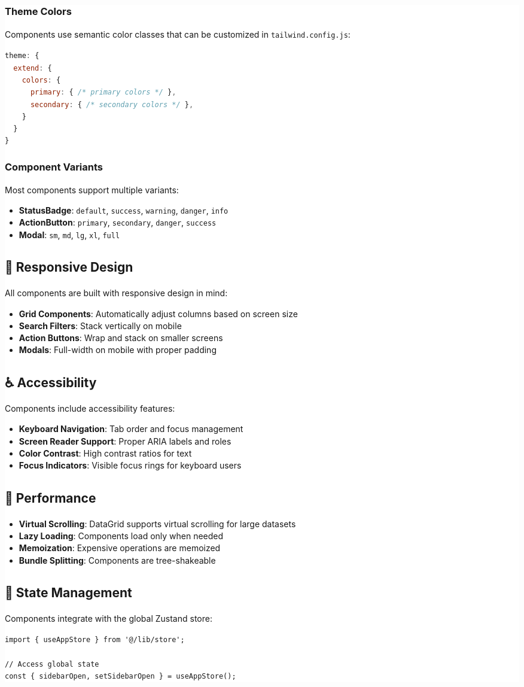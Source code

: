 ### Theme Colors
Components use semantic color classes that can be customized in `tailwind.config.js`:

```js
theme: {
  extend: {
    colors: {
      primary: { /* primary colors */ },
      secondary: { /* secondary colors */ },
    }
  }
}
```

### Component Variants
Most components support multiple variants:

- **StatusBadge**: `default`, `success`, `warning`, `danger`, `info`
- **ActionButton**: `primary`, `secondary`, `danger`, `success`
- **Modal**: `sm`, `md`, `lg`, `xl`, `full`

## 📱 Responsive Design

All components are built with responsive design in mind:

- **Grid Components**: Automatically adjust columns based on screen size
- **Search Filters**: Stack vertically on mobile
- **Action Buttons**: Wrap and stack on smaller screens
- **Modals**: Full-width on mobile with proper padding

## ♿ Accessibility

Components include accessibility features:

- **Keyboard Navigation**: Tab order and focus management
- **Screen Reader Support**: Proper ARIA labels and roles
- **Color Contrast**: High contrast ratios for text
- **Focus Indicators**: Visible focus rings for keyboard users

## 🚀 Performance

- **Virtual Scrolling**: DataGrid supports virtual scrolling for large datasets
- **Lazy Loading**: Components load only when needed
- **Memoization**: Expensive operations are memoized
- **Bundle Splitting**: Components are tree-shakeable

## 🔄 State Management

Components integrate with the global Zustand store:

```tsx
import { useAppStore } from '@/lib/store';

// Access global state
const { sidebarOpen, setSidebarOpen } = useAppStore();
```
